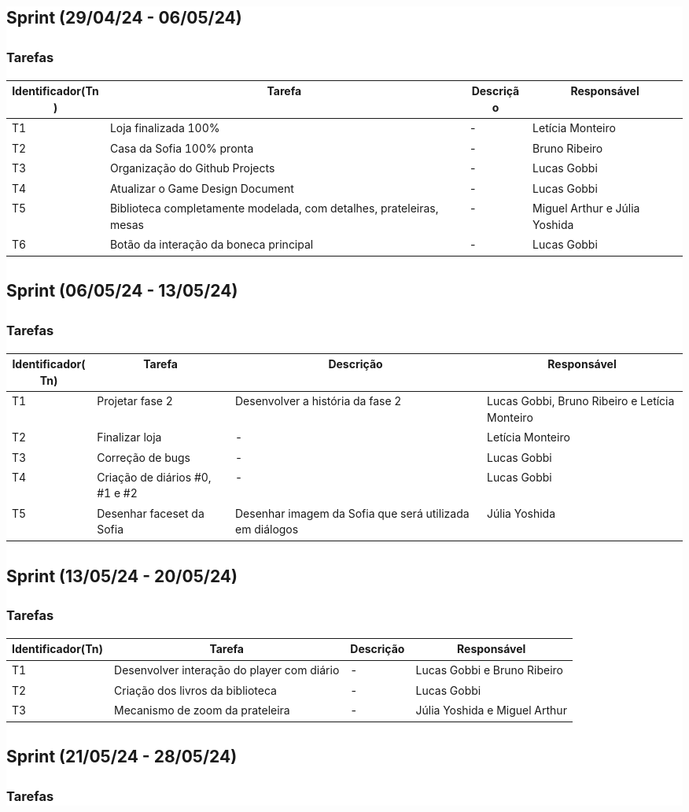 
## Sprint (29/04/24 - 06/05/24)

### Tarefas

|Identificador(Tn)|Tarefa|Descrição|Responsável|
|--|--|--|--|
|T1|Loja finalizada 100%|-|Letícia Monteiro|
|T2|Casa da Sofia 100% pronta|-|Bruno Ribeiro|
|T3|Organização do Github Projects|-|Lucas Gobbi|
|T4|Atualizar o Game Design Document|-|Lucas Gobbi|
|T5|Biblioteca completamente modelada, com detalhes, prateleiras, mesas|-|Miguel Arthur e Júlia Yoshida|
|T6|Botão da interação da boneca principal |-|Lucas Gobbi|

## Sprint (06/05/24 - 13/05/24)

### Tarefas

|Identificador(Tn)|Tarefa|Descrição|Responsável|
|--|--|--|--|
|T1|Projetar fase 2|Desenvolver a história da fase 2|Lucas Gobbi, Bruno Ribeiro e Letícia Monteiro|
|T2|Finalizar loja|-|Letícia Monteiro|
|T3|Correção de bugs|-|Lucas Gobbi|
|T4|Criação de diários #0, #1 e #2|-|Lucas Gobbi|
|T5|Desenhar faceset da Sofia|Desenhar imagem da Sofia que será utilizada em diálogos|Júlia Yoshida|

## Sprint (13/05/24 - 20/05/24)

### Tarefas

|Identificador(Tn)|Tarefa|Descrição|Responsável|
|--|--|--|--|
|T1|Desenvolver interação do player com diário|-|Lucas Gobbi e Bruno Ribeiro|
|T2|Criação dos livros da biblioteca|-|Lucas Gobbi|
|T3|Mecanismo de zoom da prateleira|-|Júlia Yoshida e Miguel Arthur|

## Sprint (21/05/24 - 28/05/24)

### Tarefas
